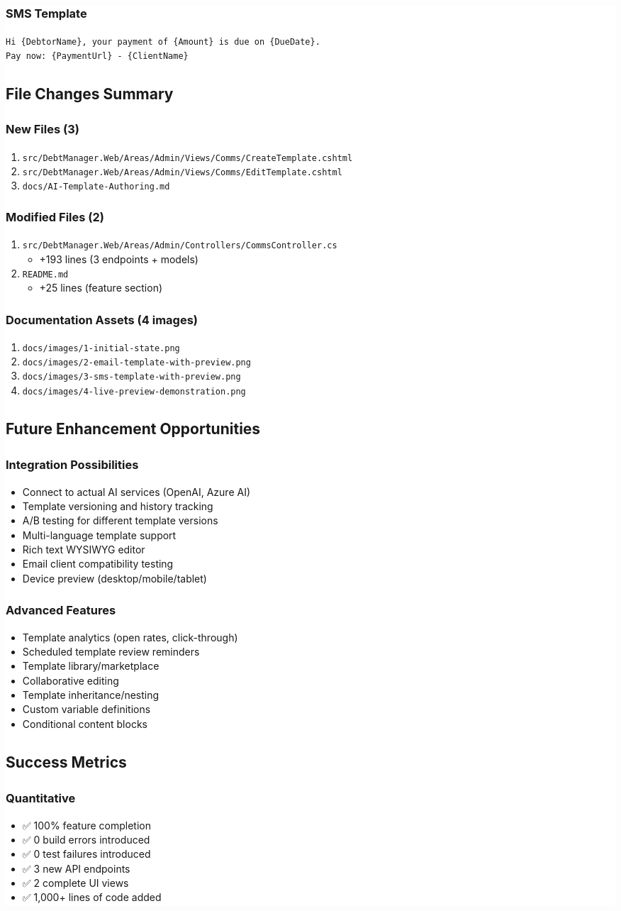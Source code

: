 ### SMS Template
```
Hi {DebtorName}, your payment of {Amount} is due on {DueDate}. 
Pay now: {PaymentUrl} - {ClientName}
```

## File Changes Summary

### New Files (3)
1. `src/DebtManager.Web/Areas/Admin/Views/Comms/CreateTemplate.cshtml`
2. `src/DebtManager.Web/Areas/Admin/Views/Comms/EditTemplate.cshtml`
3. `docs/AI-Template-Authoring.md`

### Modified Files (2)
1. `src/DebtManager.Web/Areas/Admin/Controllers/CommsController.cs`
   - +193 lines (3 endpoints + models)
2. `README.md`
   - +25 lines (feature section)

### Documentation Assets (4 images)
1. `docs/images/1-initial-state.png`
2. `docs/images/2-email-template-with-preview.png`
3. `docs/images/3-sms-template-with-preview.png`
4. `docs/images/4-live-preview-demonstration.png`

## Future Enhancement Opportunities

### Integration Possibilities
- Connect to actual AI services (OpenAI, Azure AI)
- Template versioning and history tracking
- A/B testing for different template versions
- Multi-language template support
- Rich text WYSIWYG editor
- Email client compatibility testing
- Device preview (desktop/mobile/tablet)

### Advanced Features
- Template analytics (open rates, click-through)
- Scheduled template review reminders
- Template library/marketplace
- Collaborative editing
- Template inheritance/nesting
- Custom variable definitions
- Conditional content blocks

## Success Metrics

### Quantitative
- ✅ 100% feature completion
- ✅ 0 build errors introduced
- ✅ 0 test failures introduced
- ✅ 3 new API endpoints
- ✅ 2 complete UI views
- ✅ 1,000+ lines of code added
